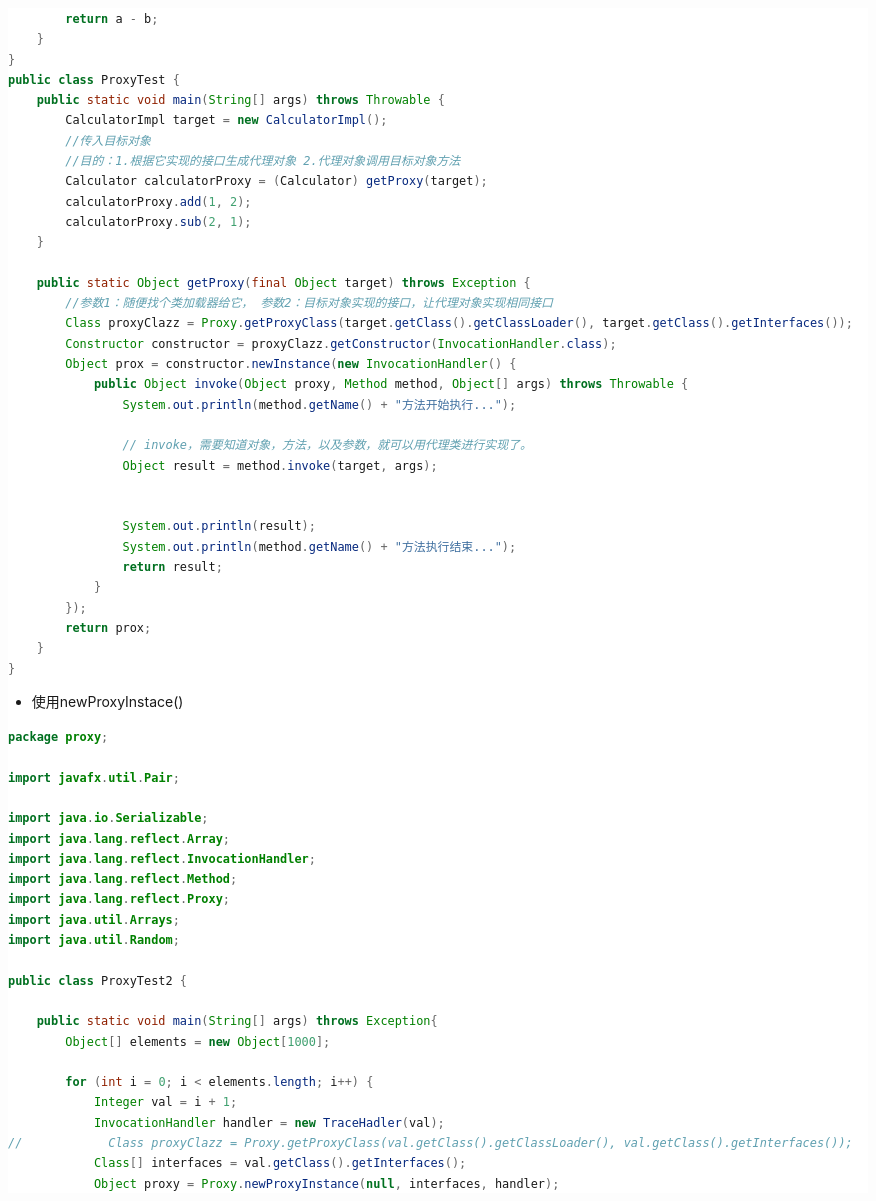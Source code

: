 ```java
        return a - b;
    }
}
public class ProxyTest {
    public static void main(String[] args) throws Throwable {
        CalculatorImpl target = new CalculatorImpl();
        //传入目标对象
        //目的：1.根据它实现的接口生成代理对象 2.代理对象调用目标对象方法
        Calculator calculatorProxy = (Calculator) getProxy(target);
        calculatorProxy.add(1, 2);
        calculatorProxy.sub(2, 1);
    }

    public static Object getProxy(final Object target) throws Exception {
        //参数1：随便找个类加载器给它， 参数2：目标对象实现的接口，让代理对象实现相同接口
        Class proxyClazz = Proxy.getProxyClass(target.getClass().getClassLoader(), target.getClass().getInterfaces());
        Constructor constructor = proxyClazz.getConstructor(InvocationHandler.class);
        Object prox = constructor.newInstance(new InvocationHandler() {
            public Object invoke(Object proxy, Method method, Object[] args) throws Throwable {
                System.out.println(method.getName() + "方法开始执行...");

                // invoke，需要知道对象，方法，以及参数，就可以用代理类进行实现了。
                Object result = method.invoke(target, args);


                System.out.println(result);
                System.out.println(method.getName() + "方法执行结束...");
                return result;
            }
        });
        return prox;
    }
}
```



- 使用newProxyInstace()

```java
package proxy;

import javafx.util.Pair;

import java.io.Serializable;
import java.lang.reflect.Array;
import java.lang.reflect.InvocationHandler;
import java.lang.reflect.Method;
import java.lang.reflect.Proxy;
import java.util.Arrays;
import java.util.Random;

public class ProxyTest2 {

    public static void main(String[] args) throws Exception{
        Object[] elements = new Object[1000];

        for (int i = 0; i < elements.length; i++) {
            Integer val = i + 1;
            InvocationHandler handler = new TraceHadler(val);
//            Class proxyClazz = Proxy.getProxyClass(val.getClass().getClassLoader(), val.getClass().getInterfaces());
            Class[] interfaces = val.getClass().getInterfaces();
            Object proxy = Proxy.newProxyInstance(null, interfaces, handler);
```